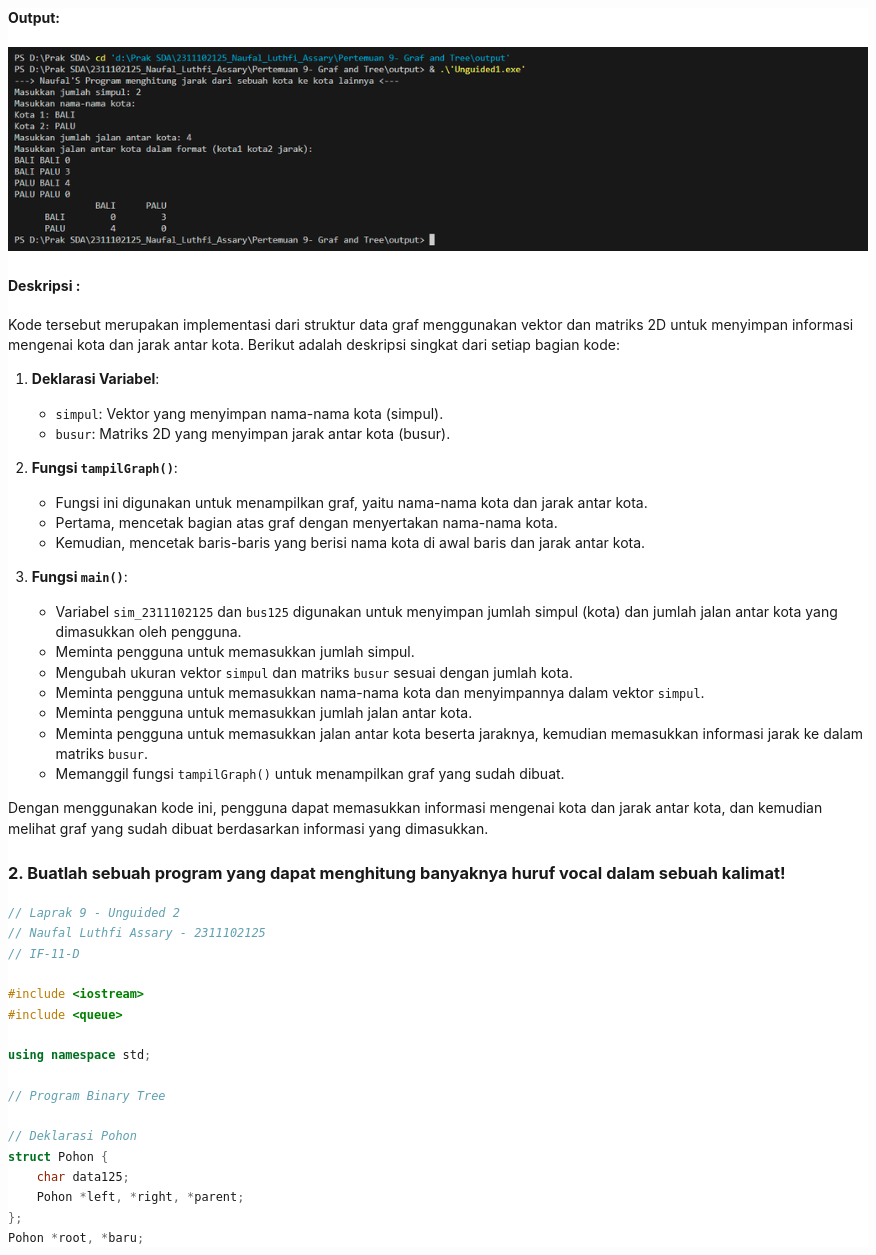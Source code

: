 ```C++
```
#### Output:
![Output](<Naufal_Output1 Unguided1.png>)

#### Deskripsi :
Kode tersebut merupakan implementasi dari struktur data graf menggunakan vektor dan matriks 2D untuk menyimpan informasi mengenai kota dan jarak antar kota. Berikut adalah deskripsi singkat dari setiap bagian kode:

1. **Deklarasi Variabel**:
   - `simpul`: Vektor yang menyimpan nama-nama kota (simpul).
   - `busur`: Matriks 2D yang menyimpan jarak antar kota (busur).

2. **Fungsi `tampilGraph()`**:
   - Fungsi ini digunakan untuk menampilkan graf, yaitu nama-nama kota dan jarak antar kota.
   - Pertama, mencetak bagian atas graf dengan menyertakan nama-nama kota.
   - Kemudian, mencetak baris-baris yang berisi nama kota di awal baris dan jarak antar kota.
   
3. **Fungsi `main()`**:
   - Variabel `sim_2311102125` dan `bus125` digunakan untuk menyimpan jumlah simpul (kota) dan jumlah jalan antar kota yang dimasukkan oleh pengguna.
   - Meminta pengguna untuk memasukkan jumlah simpul.
   - Mengubah ukuran vektor `simpul` dan matriks `busur` sesuai dengan jumlah kota.
   - Meminta pengguna untuk memasukkan nama-nama kota dan menyimpannya dalam vektor `simpul`.
   - Meminta pengguna untuk memasukkan jumlah jalan antar kota.
   - Meminta pengguna untuk memasukkan jalan antar kota beserta jaraknya, kemudian memasukkan informasi jarak ke dalam matriks `busur`.
   - Memanggil fungsi `tampilGraph()` untuk menampilkan graf yang sudah dibuat.

Dengan menggunakan kode ini, pengguna dapat memasukkan informasi mengenai kota dan jarak antar kota, dan kemudian melihat graf yang sudah dibuat berdasarkan informasi yang dimasukkan.


### 2. Buatlah sebuah program yang dapat menghitung banyaknya huruf vocal dalam sebuah kalimat!

```C++
// Laprak 9 - Unguided 2
// Naufal Luthfi Assary - 2311102125
// IF-11-D

#include <iostream>
#include <queue>

using namespace std;

// Program Binary Tree

// Deklarasi Pohon
struct Pohon {
    char data125;
    Pohon *left, *right, *parent;
};
Pohon *root, *baru;
```